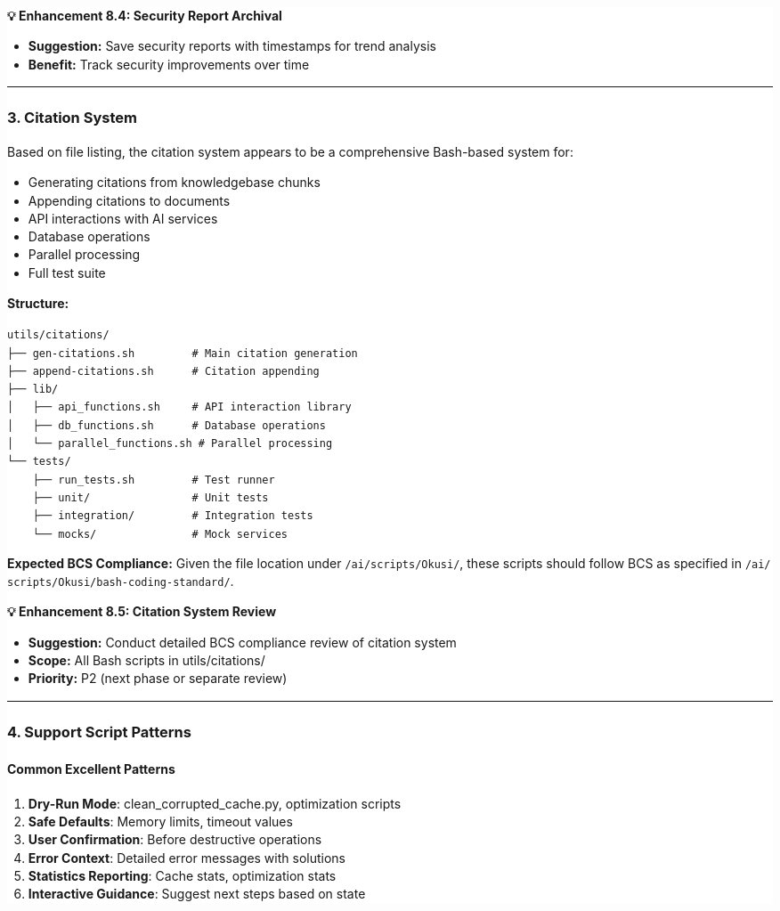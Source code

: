 **💡 Enhancement 8.4: Security Report Archival**
- **Suggestion:** Save security reports with timestamps for trend analysis
- **Benefit:** Track security improvements over time

---

### 3. Citation System

Based on file listing, the citation system appears to be a comprehensive Bash-based system for:
- Generating citations from knowledgebase chunks
- Appending citations to documents
- API interactions with AI services
- Database operations
- Parallel processing
- Full test suite

**Structure:**
```
utils/citations/
├── gen-citations.sh         # Main citation generation
├── append-citations.sh      # Citation appending
├── lib/
│   ├── api_functions.sh     # API interaction library
│   ├── db_functions.sh      # Database operations
│   └── parallel_functions.sh # Parallel processing
└── tests/
    ├── run_tests.sh         # Test runner
    ├── unit/                # Unit tests
    ├── integration/         # Integration tests
    └── mocks/               # Mock services
```

**Expected BCS Compliance:**
Given the file location under `/ai/scripts/Okusi/`, these scripts should follow BCS as specified in `/ai/scripts/Okusi/bash-coding-standard/`.

**💡 Enhancement 8.5: Citation System Review**
- **Suggestion:** Conduct detailed BCS compliance review of citation system
- **Scope:** All Bash scripts in utils/citations/
- **Priority:** P2 (next phase or separate review)

---

### 4. Support Script Patterns

#### Common Excellent Patterns

1. **Dry-Run Mode**: clean_corrupted_cache.py, optimization scripts
2. **Safe Defaults**: Memory limits, timeout values
3. **User Confirmation**: Before destructive operations
4. **Error Context**: Detailed error messages with solutions
5. **Statistics Reporting**: Cache stats, optimization stats
6. **Interactive Guidance**: Suggest next steps based on state
